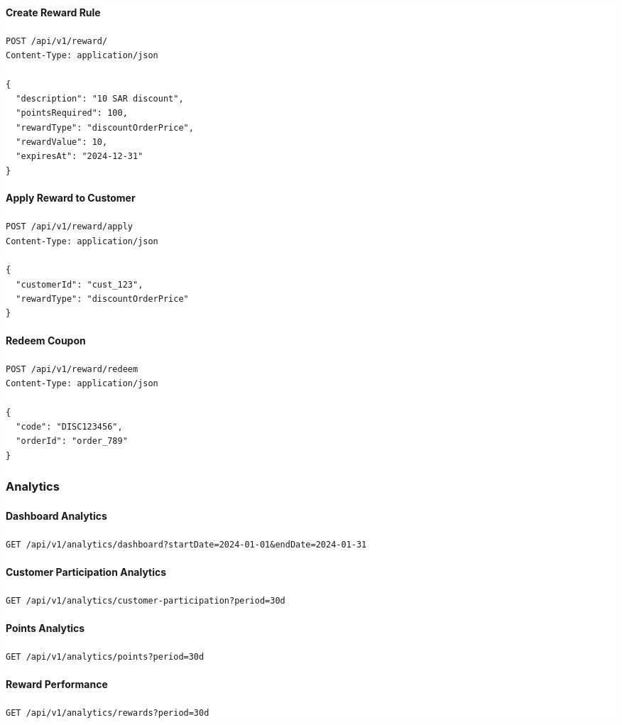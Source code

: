 #### Create Reward Rule
```http
POST /api/v1/reward/
Content-Type: application/json

{
  "description": "10 SAR discount",
  "pointsRequired": 100,
  "rewardType": "discountOrderPrice",
  "rewardValue": 10,
  "expiresAt": "2024-12-31"
}
```

#### Apply Reward to Customer
```http
POST /api/v1/reward/apply
Content-Type: application/json

{
  "customerId": "cust_123",
  "rewardType": "discountOrderPrice"
}
```

#### Redeem Coupon
```http
POST /api/v1/reward/redeem
Content-Type: application/json

{
  "code": "DISC123456",
  "orderId": "order_789"
}
```

### Analytics

#### Dashboard Analytics
```http
GET /api/v1/analytics/dashboard?startDate=2024-01-01&endDate=2024-01-31
```

#### Customer Participation Analytics
```http
GET /api/v1/analytics/customer-participation?period=30d
```

#### Points Analytics
```http
GET /api/v1/analytics/points?period=30d
```

#### Reward Performance
```http
GET /api/v1/analytics/rewards?period=30d
```
